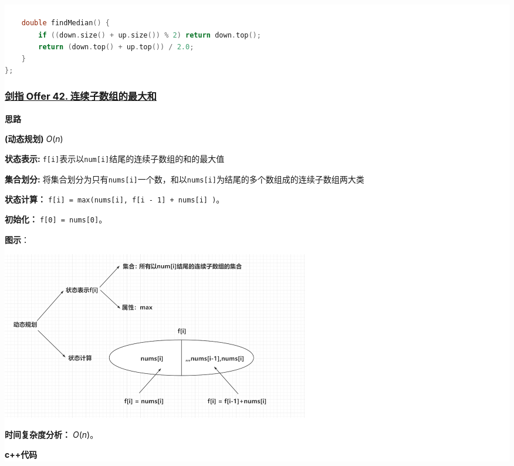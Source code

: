 ```c++

    double findMedian() {
        if ((down.size() + up.size()) % 2) return down.top();
        return (down.top() + up.top()) / 2.0;
    }
};
```

### [剑指 Offer 42. 连续子数组的最大和](https://leetcode-cn.com/problems/lian-xu-zi-shu-zu-de-zui-da-he-lcof/)

**思路**

**(动态规划)**  $O(n)$

**状态表示:**  `f[i]`表示以`num[i]`结尾的连续子数组的和的最大值

**集合划分:**  将集合划分为只有`nums[i]`一个数，和以`nums[i]`为结尾的多个数组成的连续子数组两大类

**状态计算：** `f[i] = max(nums[i], f[i - 1] + nums[i] )`。

**初始化：** `f[0] = nums[0]`。

**图示**：

<img src="剑指offer.assets/image-20210529101218497-1638235300399.png" alt="image-20210529101218497" style="zoom: 50%;" />

**时间复杂度分析：**  $O(n)$。

**c++代码**
